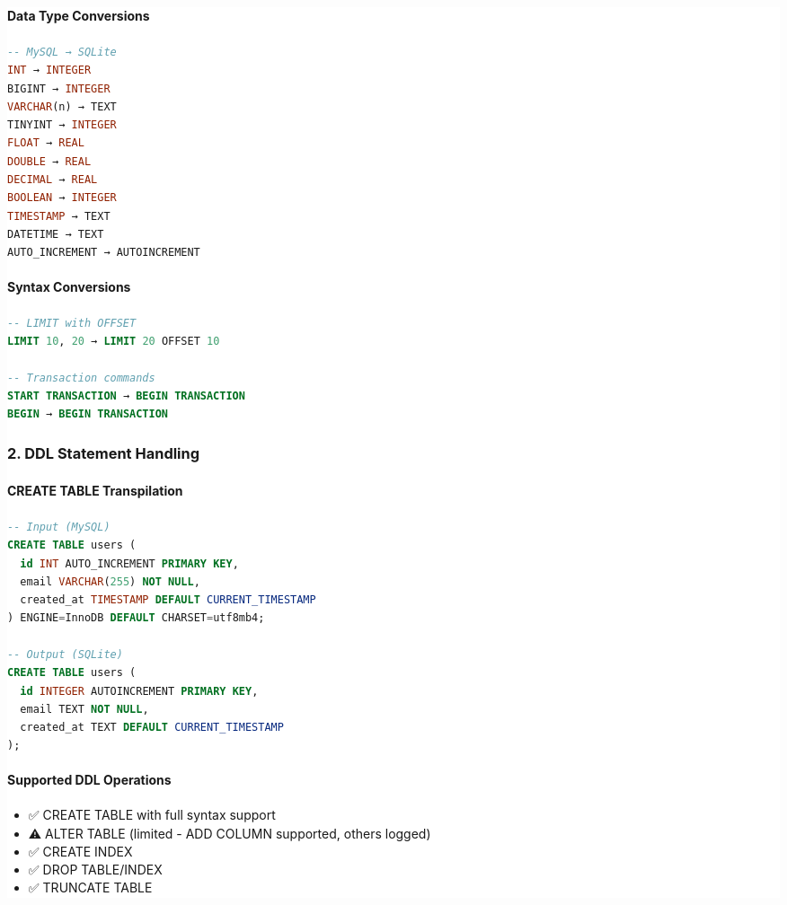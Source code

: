 #### Data Type Conversions

```sql
-- MySQL → SQLite
INT → INTEGER
BIGINT → INTEGER
VARCHAR(n) → TEXT
TINYINT → INTEGER
FLOAT → REAL
DOUBLE → REAL
DECIMAL → REAL
BOOLEAN → INTEGER
TIMESTAMP → TEXT
DATETIME → TEXT
AUTO_INCREMENT → AUTOINCREMENT
```

#### Syntax Conversions

```sql
-- LIMIT with OFFSET
LIMIT 10, 20 → LIMIT 20 OFFSET 10

-- Transaction commands
START TRANSACTION → BEGIN TRANSACTION
BEGIN → BEGIN TRANSACTION
```

### 2. DDL Statement Handling

#### CREATE TABLE Transpilation

```sql
-- Input (MySQL)
CREATE TABLE users (
  id INT AUTO_INCREMENT PRIMARY KEY,
  email VARCHAR(255) NOT NULL,
  created_at TIMESTAMP DEFAULT CURRENT_TIMESTAMP
) ENGINE=InnoDB DEFAULT CHARSET=utf8mb4;

-- Output (SQLite)
CREATE TABLE users (
  id INTEGER AUTOINCREMENT PRIMARY KEY,
  email TEXT NOT NULL,
  created_at TEXT DEFAULT CURRENT_TIMESTAMP
);
```

#### Supported DDL Operations

- ✅ CREATE TABLE with full syntax support
- ⚠️ ALTER TABLE (limited - ADD COLUMN supported, others logged)
- ✅ CREATE INDEX
- ✅ DROP TABLE/INDEX
- ✅ TRUNCATE TABLE
